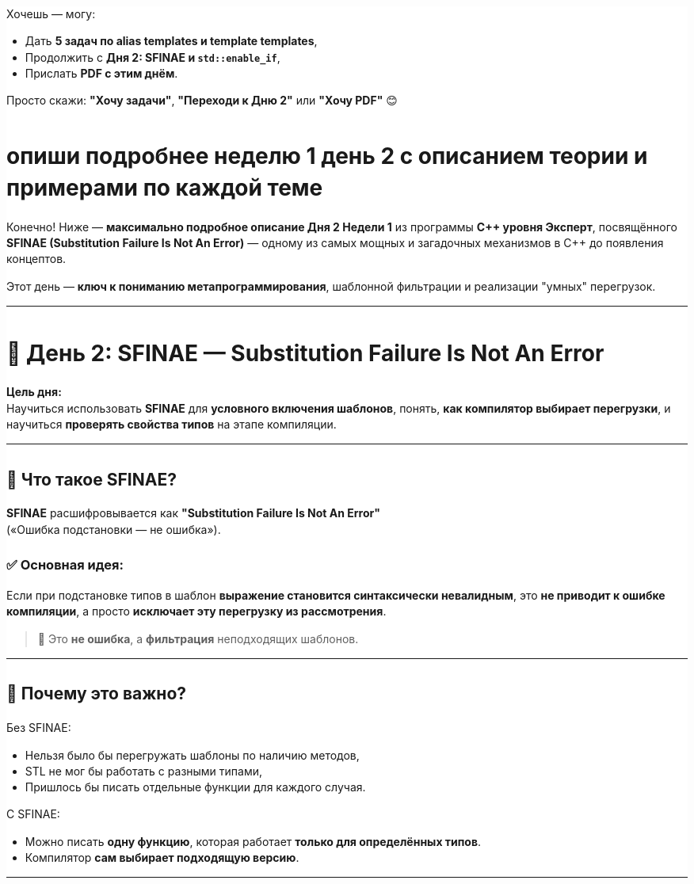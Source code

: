 
Хочешь — могу:
- Дать **5 задач по alias templates и template templates**,
- Продолжить с **Дня 2: SFINAE и `std::enable_if`**,
- Прислать **PDF с этим днём**.

Просто скажи: **"Хочу задачи"**, **"Переходи к Дню 2"** или **"Хочу PDF"** 😊


# опиши подробнее неделю 1 день 2 с описанием теории и примерами по каждой теме

Конечно! Ниже — **максимально подробное описание Дня 2 Недели 1** из программы **C++ уровня Эксперт**, посвящённого **SFINAE (Substitution Failure Is Not An Error)** — одному из самых мощных и загадочных механизмов в C++ до появления концептов.

Этот день — **ключ к пониманию метапрограммирования**, шаблонной фильтрации и реализации "умных" перегрузок.

---

# 📘 **День 2: SFINAE — Substitution Failure Is Not An Error**

**Цель дня:**  
Научиться использовать **SFINAE** для **условного включения шаблонов**, понять, **как компилятор выбирает перегрузки**, и научиться **проверять свойства типов** на этапе компиляции.

---

## 🔹 Что такое SFINAE?

**SFINAE** расшифровывается как **"Substitution Failure Is Not An Error"**  
(«Ошибка подстановки — не ошибка»).

### ✅ Основная идея:
Если при подстановке типов в шаблон **выражение становится синтаксически невалидным**, это **не приводит к ошибке компиляции**, а просто **исключает эту перегрузку из рассмотрения**.

> 🔁 Это **не ошибка**, а **фильтрация** неподходящих шаблонов.

---

## 🧠 Почему это важно?

Без SFINAE:
- Нельзя было бы перегружать шаблоны по наличию методов,
- STL не мог бы работать с разными типами,
- Пришлось бы писать отдельные функции для каждого случая.

С SFINAE:
- Можно писать **одну функцию**, которая работает **только для определённых типов**.
- Компилятор **сам выбирает подходящую версию**.

---